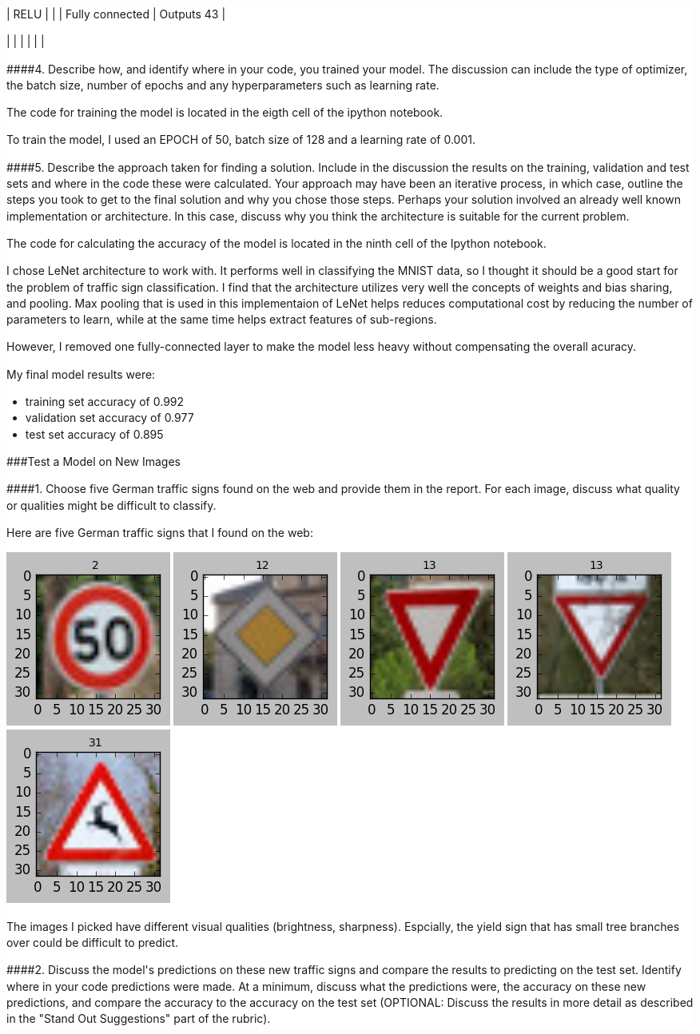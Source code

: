 | RELU					|												|
| Fully connected		| Outputs 43        							|

|						|												|
|						|												|


####4. Describe how, and identify where in your code, you trained your model. The discussion can include the type of optimizer, the batch size, number of epochs and any hyperparameters such as learning rate.

The code for training the model is located in the eigth cell of the ipython notebook. 

To train the model, I used an EPOCH of 50, batch size of 128 and a learning rate of 0.001.

####5. Describe the approach taken for finding a solution. Include in the discussion the results on the training, validation and test sets and where in the code these were calculated. Your approach may have been an iterative process, in which case, outline the steps you took to get to the final solution and why you chose those steps. Perhaps your solution involved an already well known implementation or architecture. In this case, discuss why you think the architecture is suitable for the current problem.

The code for calculating the accuracy of the model is located in the ninth cell of the Ipython notebook.

I chose LeNet architecture to work with. It performs well in classifying the MNIST data, so I thought it should be a good start for the problem of traffic sign classification. I find that the architecture utilizes very well the concepts of weights and bias sharing, and pooling. Max pooling that is used in this implementaion of LeNet helps reduces computational cost by reducing the number of parameters to learn, while at the same time helps extract features of sub-regions.

However, I removed one fully-connected layer to make the model less heavy without compensating the overall acuracy.

My final model results were:
* training set accuracy of 0.992
* validation set accuracy of 0.977
* test set accuracy of 0.895

###Test a Model on New Images

####1. Choose five German traffic signs found on the web and provide them in the report. For each image, discuss what quality or qualities might be difficult to classify.

Here are five German traffic signs that I found on the web:

![alt text][image4] ![alt text][image5] ![alt text][image6] 
![alt text][image7] ![alt text][image8]

The images I picked have different visual qualities (brightness, sharpness). Espcially, the yield sign that has small tree branches over could be difficult to predict.

####2. Discuss the model's predictions on these new traffic signs and compare the results to predicting on the test set. Identify where in your code predictions were made. At a minimum, discuss what the predictions were, the accuracy on these new predictions, and compare the accuracy to the accuracy on the test set (OPTIONAL: Discuss the results in more detail as described in the "Stand Out Suggestions" part of the rubric).


[//]: # (Image References)
[image1]: ./images/barchart.png "Visualization"
[image2]: ./images/color_gray.jpg "Grayscaling"
[image3]: ./images/random_noise.jpg "Random Noise"
[image4]: ./images/2_speedlimit.png "Traffic Sign 1"
[image5]: ./images/12_1_PriorityRoad.png "Traffic Sign 2"
[image6]: ./images/13_1_Yield.png "Traffic Sign 3"
[image7]: ./images/13_2_yield.png "Traffic Sign 4"
[image8]: ./images/31_wildanimals.png "Traffic Sign 5"
[image1]: https://github.com/adam-p/markdown-here/raw/master/src/common/images/icon48.png "Logo Title Text 2"
